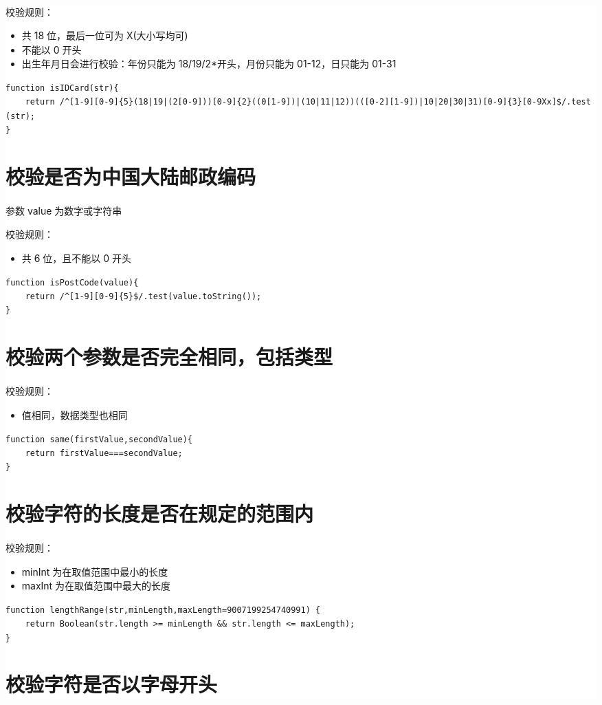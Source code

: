 校验规则：

- 共 18 位，最后一位可为 X(大小写均可)
- 不能以 0 开头
- 出生年月日会进行校验：年份只能为 18/19/2\*开头，月份只能为 01-12，日只能为 01-31

```
function isIDCard(str){
    return /^[1-9][0-9]{5}(18|19|(2[0-9]))[0-9]{2}((0[1-9])|(10|11|12))(([0-2][1-9])|10|20|30|31)[0-9]{3}[0-9Xx]$/.test(str);
}
```

# 校验是否为中国大陆邮政编码

参数 value 为数字或字符串

校验规则：

- 共 6 位，且不能以 0 开头

```
function isPostCode(value){
    return /^[1-9][0-9]{5}$/.test(value.toString());
}
```

# 校验两个参数是否完全相同，包括类型

校验规则：

- 值相同，数据类型也相同

```
function same(firstValue,secondValue){
    return firstValue===secondValue;
}
```

# 校验字符的长度是否在规定的范围内

校验规则：

- minInt 为在取值范围中最小的长度
- maxInt 为在取值范围中最大的长度

```
function lengthRange(str,minLength,maxLength=9007199254740991) {
    return Boolean(str.length >= minLength && str.length <= maxLength);
}
```

# 校验字符是否以字母开头
